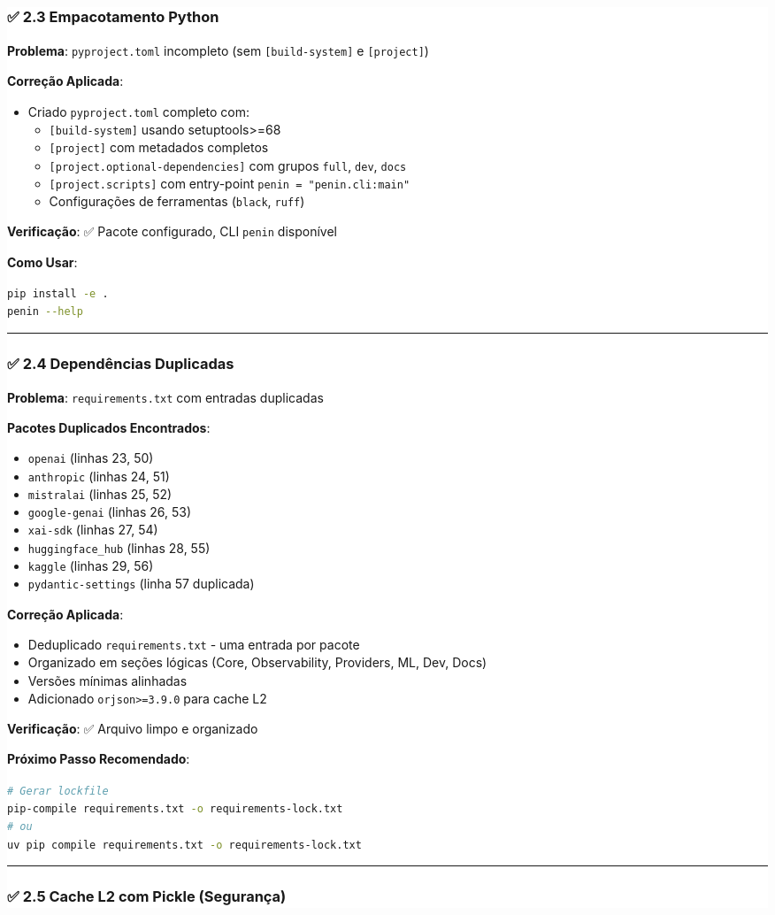 
### ✅ 2.3 Empacotamento Python

**Problema**: `pyproject.toml` incompleto (sem `[build-system]` e `[project]`)

**Correção Aplicada**:
- Criado `pyproject.toml` completo com:
  - `[build-system]` usando setuptools>=68
  - `[project]` com metadados completos
  - `[project.optional-dependencies]` com grupos `full`, `dev`, `docs`
  - `[project.scripts]` com entry-point `penin = "penin.cli:main"`
  - Configurações de ferramentas (`black`, `ruff`)

**Verificação**: ✅ Pacote configurado, CLI `penin` disponível

**Como Usar**:
```bash
pip install -e .
penin --help
```

---

### ✅ 2.4 Dependências Duplicadas

**Problema**: `requirements.txt` com entradas duplicadas

**Pacotes Duplicados Encontrados**:
- `openai` (linhas 23, 50)
- `anthropic` (linhas 24, 51)
- `mistralai` (linhas 25, 52)
- `google-genai` (linhas 26, 53)
- `xai-sdk` (linhas 27, 54)
- `huggingface_hub` (linhas 28, 55)
- `kaggle` (linhas 29, 56)
- `pydantic-settings` (linha 57 duplicada)

**Correção Aplicada**:
- Deduplicado `requirements.txt` - uma entrada por pacote
- Organizado em seções lógicas (Core, Observability, Providers, ML, Dev, Docs)
- Versões mínimas alinhadas
- Adicionado `orjson>=3.9.0` para cache L2

**Verificação**: ✅ Arquivo limpo e organizado

**Próximo Passo Recomendado**:
```bash
# Gerar lockfile
pip-compile requirements.txt -o requirements-lock.txt
# ou
uv pip compile requirements.txt -o requirements-lock.txt
```

---

### ✅ 2.5 Cache L2 com Pickle (Segurança)
